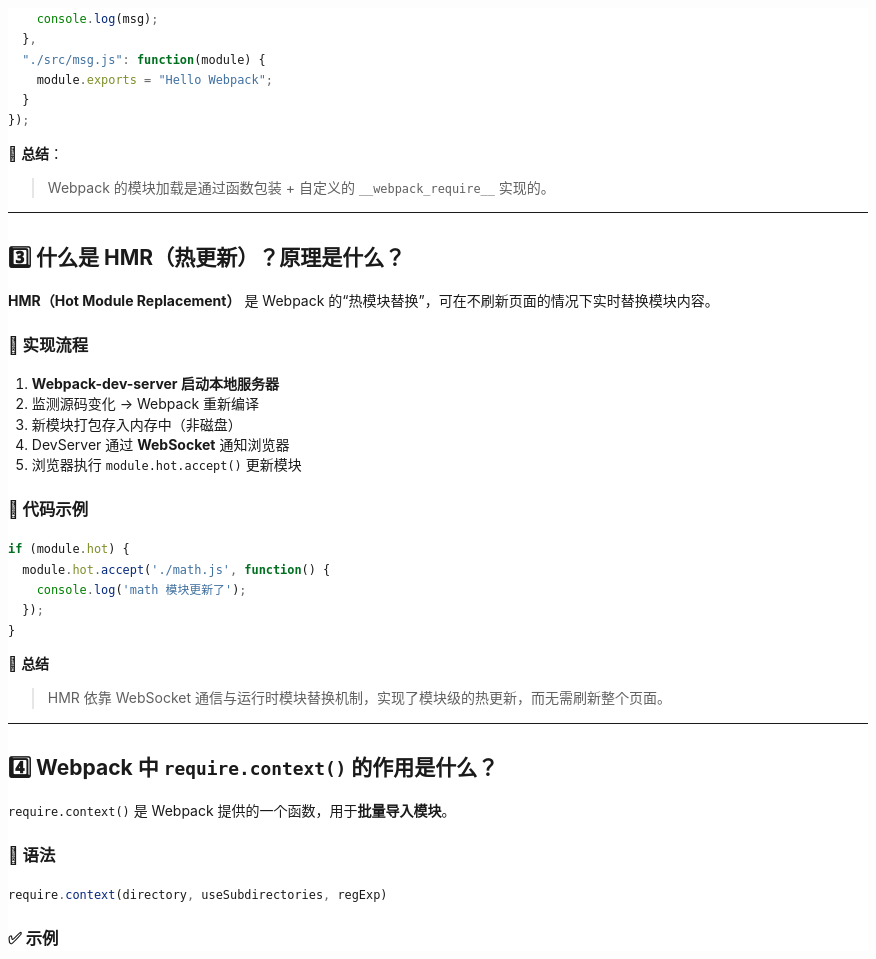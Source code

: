 ```js
    console.log(msg);
  },
  "./src/msg.js": function(module) {
    module.exports = "Hello Webpack";
  }
});
```

🧠 **总结**：

> Webpack 的模块加载是通过函数包装 + 自定义的 `__webpack_require__` 实现的。

---

## **3️⃣ 什么是 HMR（热更新）？原理是什么？**

**HMR（Hot Module Replacement）** 是 Webpack 的“热模块替换”，可在不刷新页面的情况下实时替换模块内容。

### 🔧 实现流程

1. **Webpack-dev-server 启动本地服务器**
2. 监测源码变化 → Webpack 重新编译
3. 新模块打包存入内存中（非磁盘）
4. DevServer 通过 **WebSocket** 通知浏览器
5. 浏览器执行 `module.hot.accept()` 更新模块

### 📘 代码示例

```js
if (module.hot) {
  module.hot.accept('./math.js', function() {
    console.log('math 模块更新了');
  });
}
```

🧠 **总结**

> HMR 依靠 WebSocket 通信与运行时模块替换机制，实现了模块级的热更新，而无需刷新整个页面。

---

## **4️⃣ Webpack 中 `require.context()` 的作用是什么？**

`require.context()` 是 Webpack 提供的一个函数，用于**批量导入模块**。

### 📘 语法

```js
require.context(directory, useSubdirectories, regExp)
```

### ✅ 示例
